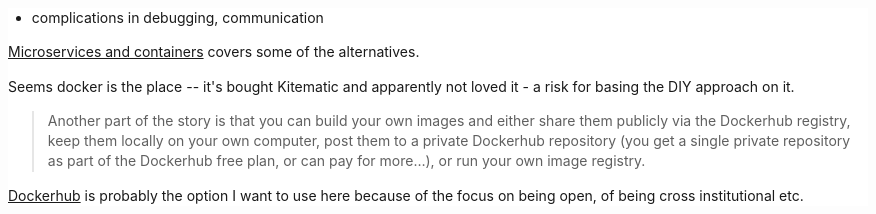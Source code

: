 - complications in debugging, communication

[Microservices and containers](https://www.infoq.com/articles/container-landscape-2016) covers some of the alternatives.

Seems docker is the place -- it's bought Kitematic and apparently not loved it - a risk for basing the DIY approach on it.

> Another part of the story is that you can build your own images and either share them publicly via the Dockerhub registry, keep them locally on your own computer, post them to a private Dockerhub repository (you get a single private repository as part of the Dockerhub free plan, or can pay for more…), or run your own image registry.

[Dockerhub](https://hub.docker.com/) is probably the option I want to use here because of the focus on being open, of being cross institutional etc.